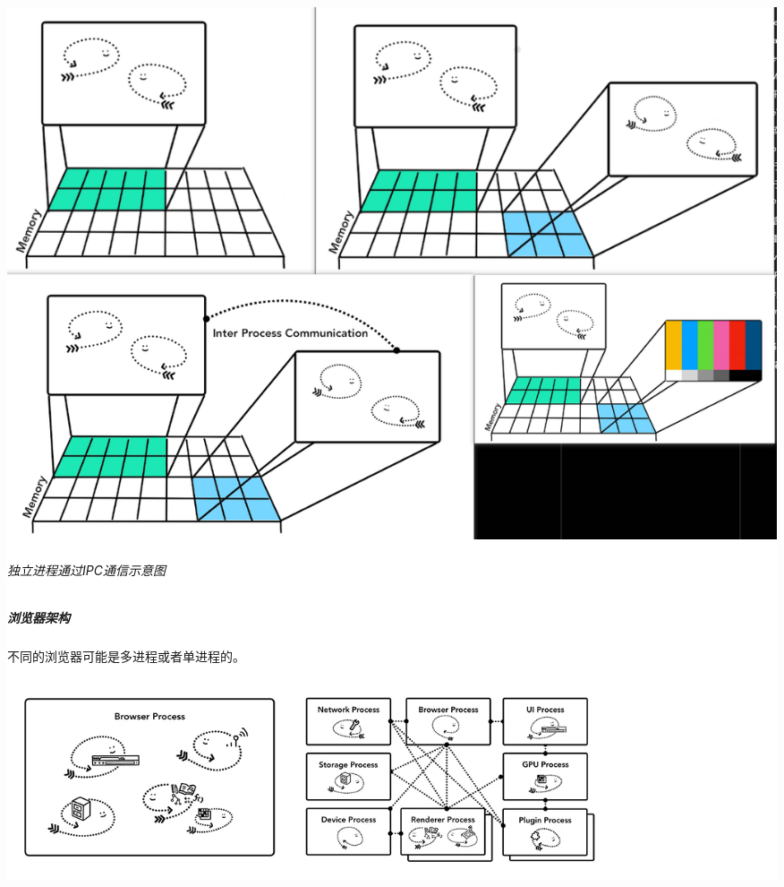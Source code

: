 ![image](https://github.com/caihaihong/caihaihong.github.io/blob/master/imgs/broswer/34.png?raw=true) 

    
###### 独立进程通过IPC通信示意图

##### 浏览器架构


不同的浏览器可能是多进程或者单进程的。

![image](https://github.com/caihaihong/caihaihong.github.io/blob/master/imgs/broswer/35.png?raw=true) 
